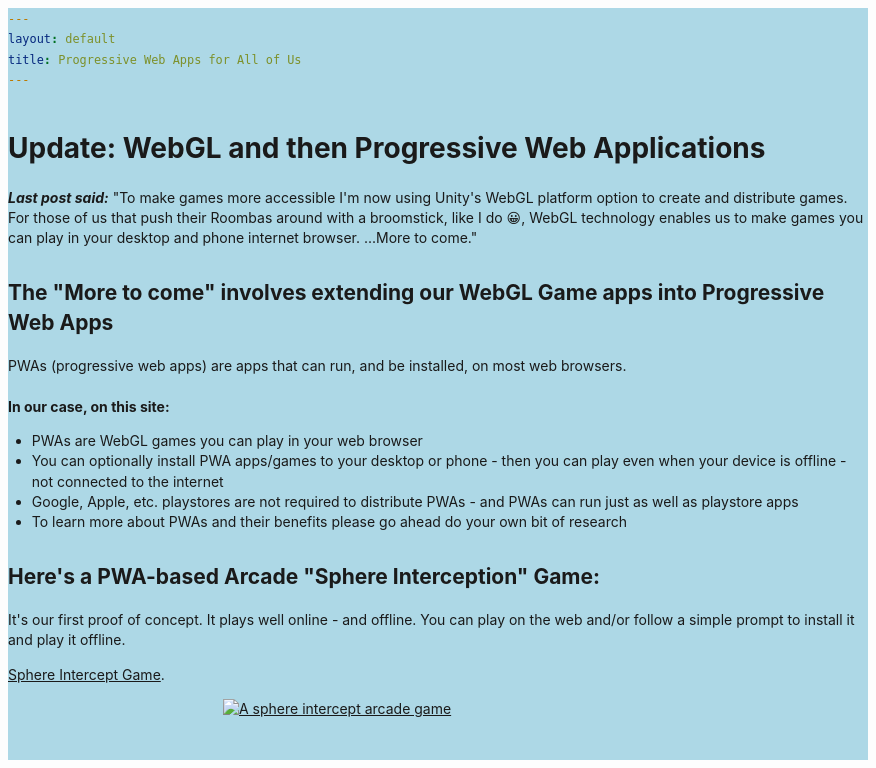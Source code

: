 ```yaml
---
layout: default
title: Progressive Web Apps for All of Us
---
```

<script src="/bob-site/scripts/favicon.js"></script>
<style>
      body {
        background-color: lightblue;
      }
</style>

# Update: WebGL and then Progressive Web Applications 

*__Last post said:__*
"To make games more accessible I'm now using Unity's WebGL platform option to create and distribute games. For those of us that push their Roombas around with a broomstick, like I do &#128512;, WebGL technology enables us to make games you can play in your desktop and phone internet browser. ...More to come."

## The "More to come" involves extending our WebGL Game apps into Progressive Web Apps  

PWAs (progressive web apps) are apps that can run, and be installed, on most web browsers.<br><br>
 **In our case, on this site:** 
- PWAs are WebGL games you can play in your web browser
- You can optionally install PWA apps/games to your desktop or phone - then you can play even when your device is offline - not connected to the internet
- Google, Apple, etc. playstores are not required to distribute PWAs - and PWAs can run just as well as playstore apps
- To learn more about PWAs and their benefits please go ahead do your own bit of research 

## Here's a PWA-based Arcade "Sphere Interception" Game: 

It's our first proof of concept. It plays well online - and offline. You can play on the web and/or follow a simple prompt to install it and play it offline.

[Sphere Intercept Game](https://bobkoto.github.io/bob-site/az). 

<div style="display:flex; justify-content:center; align-items:center; width: 100%;">
    <a href="https://bobkoto.github.io/bob-site/az" style="display:flex; height:100; width:100%; justify-content:center; align-items:center" 
    title="Intercept the Spheres. Click to play..."> 
        <img src="{{ site.baseurl }}/assets/CubeTestStartPage.png" 
             style="height:50; width:50%; justify-content:center; align-items:center" 
             alt="A sphere intercept arcade game"> 
    </a>
</div>
<br><br>
